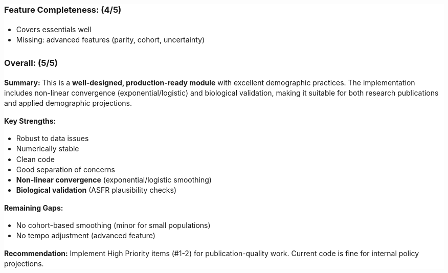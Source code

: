 ### Feature Completeness:  (4/5)
- Covers essentials well
- Missing: advanced features (parity, cohort, uncertainty)

### **Overall:  (5/5)**

**Summary:** This is a **well-designed, production-ready module** with excellent demographic practices. The implementation includes non-linear convergence (exponential/logistic) and biological validation, making it suitable for both research publications and applied demographic projections.

**Key Strengths:**
- Robust to data issues
- Numerically stable
- Clean code
- Good separation of concerns
-  **Non-linear convergence** (exponential/logistic smoothing)
-  **Biological validation** (ASFR plausibility checks)

**Remaining Gaps:**
- No cohort-based smoothing (minor for small populations)
- No tempo adjustment (advanced feature)

**Recommendation:** Implement High Priority items (#1-2) for publication-quality work. Current code is fine for internal policy projections.
